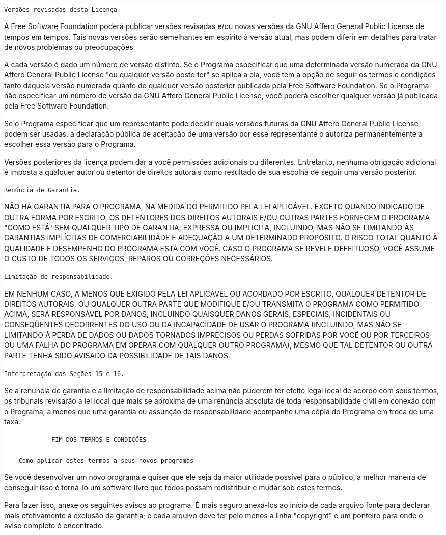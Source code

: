     Versões revisadas desta Licença.

A Free Software Foundation poderá publicar versões revisadas e/ou novas versões da GNU Affero General Public License de tempos em tempos. Tais novas versões serão semelhantes em espírito à versão atual, mas podem diferir em detalhes para tratar de novos problemas ou preocupações.

A cada versão é dado um número de versão distinto. Se o Programa especificar que uma determinada versão numerada da GNU Affero General Public License "ou qualquer versão posterior" se aplica a ela, você tem a opção de seguir os termos e condições tanto daquela versão numerada quanto de qualquer versão posterior publicada pela Free Software Foundation. Se o Programa não especificar um número de versão da GNU Affero General Public License, você poderá escolher qualquer versão já publicada pela Free Software Foundation.

Se o Programa especificar que um representante pode decidir quais versões futuras da GNU Affero General Public License podem ser usadas, a declaração pública de aceitação de uma versão por esse representante o autoriza permanentemente a escolher essa versão para o Programa.

Versões posteriores da licença podem dar a você permissões adicionais ou diferentes. Entretanto, nenhuma obrigação adicional é imposta a qualquer autor ou detentor de direitos autorais como resultado de sua escolha de seguir uma versão posterior.

    Renúncia de Garantia.

NÃO HÁ GARANTIA PARA O PROGRAMA, NA MEDIDA DO PERMITIDO PELA LEI APLICÁVEL. EXCETO QUANDO INDICADO DE OUTRA FORMA POR ESCRITO, OS DETENTORES DOS DIREITOS AUTORAIS E/OU OUTRAS PARTES FORNECEM O PROGRAMA "COMO ESTÁ" SEM QUALQUER TIPO DE GARANTIA, EXPRESSA OU IMPLÍCITA, INCLUINDO, MAS NÃO SE LIMITANDO ÀS GARANTIAS IMPLÍCITAS DE COMERCIABILIDADE E ADEQUAÇÃO A UM DETERMINADO PROPÓSITO. O RISCO TOTAL QUANTO À QUALIDADE E DESEMPENHO DO PROGRAMA ESTÁ COM VOCÊ. CASO O PROGRAMA SE REVELE DEFEITUOSO, VOCÊ ASSUME O CUSTO DE TODOS OS SERVIÇOS, REPAROS OU CORREÇÕES NECESSÁRIOS.

    Limitação de responsabilidade.

EM NENHUM CASO, A MENOS QUE EXIGIDO PELA LEI APLICÁVEL OU ACORDADO POR ESCRITO, QUALQUER DETENTOR DE DIREITOS AUTORAIS, OU QUALQUER OUTRA PARTE QUE MODIFIQUE E/OU TRANSMITA O PROGRAMA COMO PERMITIDO ACIMA, SERÁ RESPONSÁVEL POR DANOS, INCLUINDO QUAISQUER DANOS GERAIS, ESPECIAIS, INCIDENTAIS OU CONSEQÜENTES DECORRENTES DO USO OU DA INCAPACIDADE DE USAR O PROGRAMA (INCLUINDO, MAS NÃO SE LIMITANDO À PERDA DE DADOS OU DADOS TORNADOS IMPRECISOS OU PERDAS SOFRIDAS POR VOCÊ OU POR TERCEIROS OU UMA FALHA DO PROGRAMA EM OPERAR COM QUALQUER OUTRO PROGRAMA), MESMO QUE TAL DETENTOR OU OUTRA PARTE TENHA SIDO AVISADO DA POSSIBILIDADE DE TAIS DANOS.

    Interpretação das Seções 15 e 16.

Se a renúncia de garantia e a limitação de responsabilidade acima não puderem ter efeito legal local de acordo com seus termos, os tribunais revisarão a lei local que mais se aproxima de uma renúncia absoluta de toda responsabilidade civil em conexão com o Programa, a menos que uma garantia ou assunção de responsabilidade acompanhe uma cópia do Programa em troca de uma taxa.

                 FIM DOS TERMOS E CONDIÇÕES

        Como aplicar estes termos a seus novos programas

Se você desenvolver um novo programa e quiser que ele seja da maior utilidade possível para o público, a melhor maneira de conseguir isso é torná-lo um software livre que todos possam redistribuir e mudar sob estes termos.

Para fazer isso, anexe os seguintes avisos ao programa. É mais seguro anexá-los ao início de cada arquivo fonte para declarar mais efetivamente a exclusão da garantia; e cada arquivo deve ter pelo menos a linha "copyright" e um ponteiro para onde o aviso completo é encontrado.
